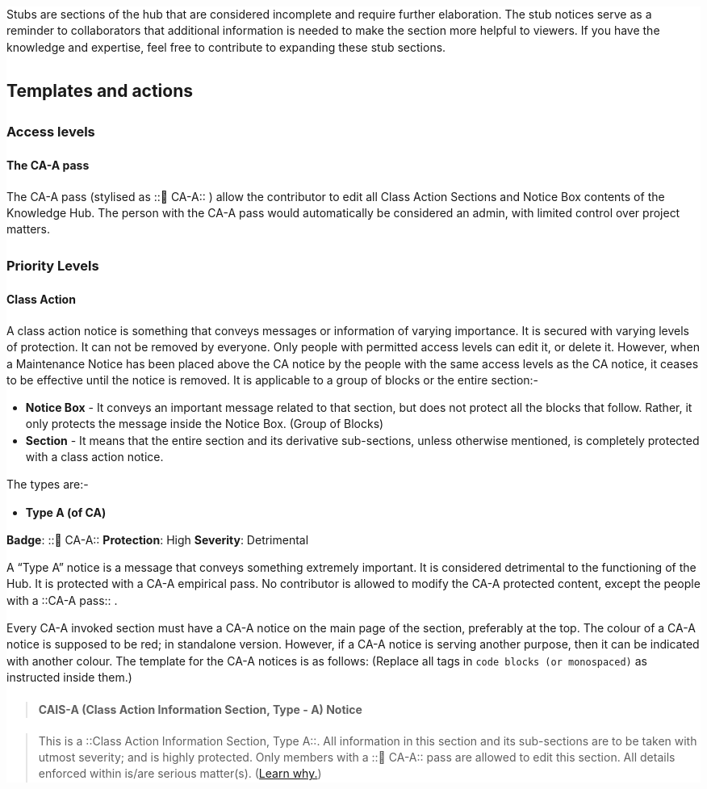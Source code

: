 Stubs are sections of the hub that are considered incomplete and require further elaboration. The stub notices serve as a reminder to collaborators that additional information is needed to make the section more helpful to viewers. If you have the knowledge and expertise, feel free to contribute to expanding these stub sections.

## Templates and actions

### Access levels

#### The CA-A pass

The CA-A pass (stylised as ::📣 CA-A:: ) allow the contributor to edit all Class Action Sections and Notice Box contents of the Knowledge Hub. The person with the CA-A pass would automatically be considered an admin, with limited control over project matters.

### Priority Levels

#### Class Action

A class action notice is something that conveys messages or information of varying importance. It is secured with varying levels of protection. It can not be removed by everyone. Only people with permitted access levels can edit it, or delete it. However, when a Maintenance Notice has been placed above the CA notice by the people with the same access levels as the CA notice, it ceases to be effective until the notice is removed. It is applicable to a group of blocks or the entire section:-

* **Notice Box** - It conveys an important message related to that section, but does not protect all the blocks that follow. Rather, it only protects the message inside the Notice Box. (Group of Blocks)
* **Section** - It means that the entire section and its derivative sub-sections, unless otherwise mentioned, is completely protected with a class action notice.

The types are:-

* **Type A (of CA)**

**Badge**: ::📣 CA-A:: **Protection**: High **Severity**: Detrimental

A “Type A” notice is a message that conveys something extremely important. It is considered detrimental to the functioning of the Hub. It is protected with a CA-A empirical pass. No contributor is allowed to modify the CA-A protected content, except the people with a ::CA-A pass:: .

Every CA-A invoked section must have a CA-A notice on the main page of the section, preferably at the top. The colour of a CA-A notice is supposed to be red; in standalone version. However, if a CA-A notice is serving another purpose, then it can be indicated with another colour. The template for the CA-A notices is as follows: (Replace all tags in `code blocks (or monospaced)` as instructed inside them.)

> #### **CAIS-A (Class Action Information Section, Type - A)** Notice

> This is a ::Class Action Information Section, Type A::. All information in this section and its sub-sections are to be taken with utmost severity; and is highly protected. Only members with a ::📣 CA-A:: pass are allowed to edit this section. All details enforced within is/are serious matter(s). ([Learn why.](craftdocs://open?blockId=82E22F22-B1CA-4F7F-AFED-3C5B66B86947\&spaceId=34ae8ebc-d508-7305-20e2-17e06364862c))
